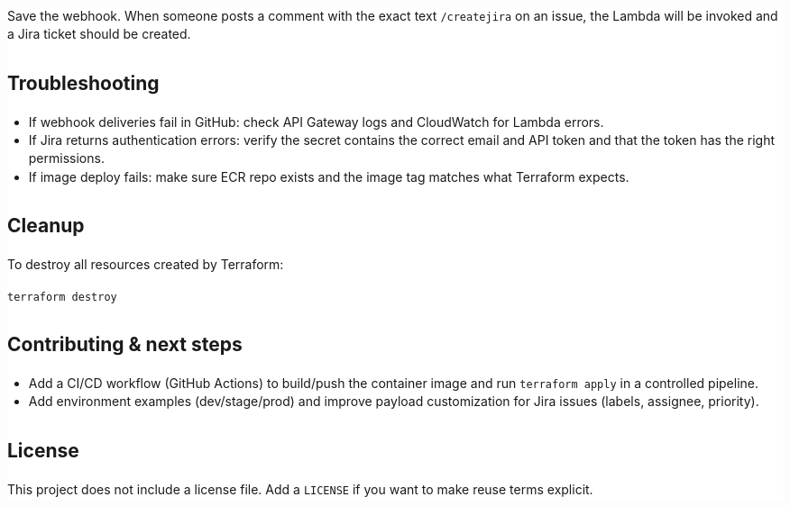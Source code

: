Save the webhook. When someone posts a comment with the exact text `/createjira` on an issue, the Lambda will be invoked and a Jira ticket should be created.

## Troubleshooting

- If webhook deliveries fail in GitHub: check API Gateway logs and CloudWatch for Lambda errors.
- If Jira returns authentication errors: verify the secret contains the correct email and API token and that the token has the right permissions.
- If image deploy fails: make sure ECR repo exists and the image tag matches what Terraform expects.

## Cleanup

To destroy all resources created by Terraform:

```powershell
terraform destroy
```

## Contributing & next steps

- Add a CI/CD workflow (GitHub Actions) to build/push the container image and run `terraform apply` in a controlled pipeline.
- Add environment examples (dev/stage/prod) and improve payload customization for Jira issues (labels, assignee, priority).

## License

This project does not include a license file. Add a `LICENSE` if you want to make reuse terms explicit.

